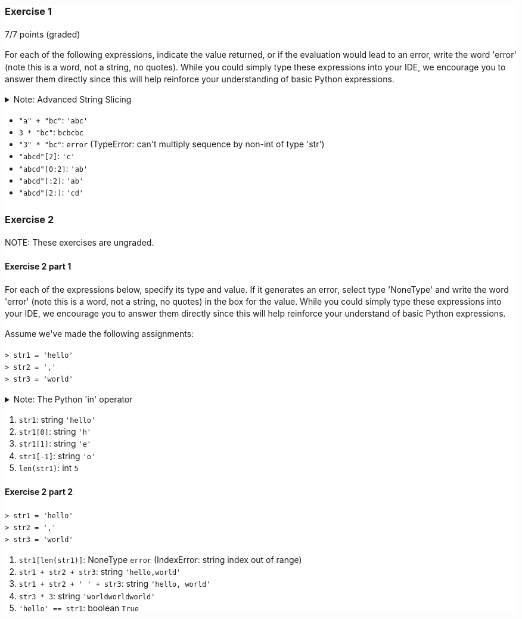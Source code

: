 ### Exercise 1
7/7 points (graded)

For each of the following expressions, indicate the value returned, or if the evaluation would lead to an error, write the word 'error' (note this is a word, not a string, no quotes). While you could simply type these expressions into your IDE, we encourage you to answer them directly since this will help reinforce your understanding of basic Python expressions.

<details><summary>Note: Advanced String Slicing</summary></details>

* `"a" + "bc"`: `'abc'`
* `3 * "bc"`: `bcbcbc`
* `"3" * "bc"`: `error` (TypeError: can't multiply sequence by non-int of type 'str')
* `"abcd"[2]`: `'c'`
* `"abcd"[0:2]`: `'ab'`
* `"abcd"[:2]`: `'ab'`
* `"abcd"[2:]`: `'cd'`


### Exercise 2
NOTE: These exercises are ungraded.

#### Exercise 2 part 1

For each of the expressions below, specify its type and value. If it generates an error, select type 'NoneType' and write the word 'error' (note this is a word, not a string, no quotes) in the box for the value. While you could simply type these expressions into your IDE, we encourage you to answer them directly since this will help reinforce your understand of basic Python expressions.

Assume we've made the following assignments:

```
> str1 = 'hello'
> str2 = ','
> str3 = 'world'
```
<details><summary>Note: The Python 'in' operator</summary></details>

1. `str1`: string `'hello'`
2. `str1[0]`: string `'h'`
3. `str1[1]`: string `'e'`
4. `str1[-1]`: string `'o'`
5. `len(str1)`: int `5`

#### Exercise 2 part 2
```
> str1 = 'hello'
> str2 = ','
> str3 = 'world'
```
1. `str1[len(str1)]`: NoneType `error` (IndexError: string index out of range)
2. `str1 + str2 + str3`: string `'hello,world'`
3. `str1 + str2 + ' ' + str3`: string `'hello, world'`
4. `str3 * 3`: string `'worldworldworld'`
5. `'hello' == str1`: boolean `True`
